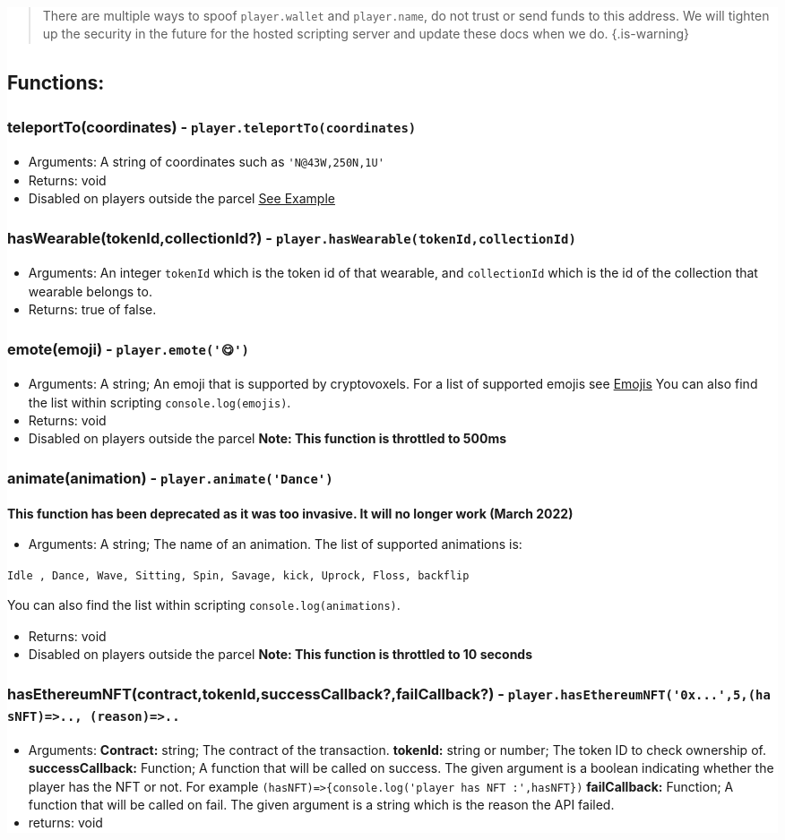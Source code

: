 > There are multiple ways to spoof `player.wallet` and `player.name`, do not trust or send funds to this address. We will tighten up the security in the future for the hosted scripting server and update these docs when we do. {.is-warning}

## Functions:

### teleportTo(coordinates) - `player.teleportTo(coordinates)`
- Arguments: A string of coordinates such as `'N@43W,250N,1U'`
- Returns: void
- Disabled on players outside the parcel
[See Example](/docs/Scripting/Examples/teleport-player)

### hasWearable(tokenId,collectionId?) - `player.hasWearable(tokenId,collectionId)`
- Arguments: An integer `tokenId` which is the token id of that wearable, and `collectionId` which is the id of the collection that wearable belongs to.
- Returns: true of false.

### emote(emoji) - `player.emote('😋')`
- Arguments: A string; An emoji that is supported by cryptovoxels. 
For a list of supported emojis see [Emojis](/docs/Social#emojis)
You can also find the list within scripting `console.log(emojis)`.
- Returns: void
- Disabled on players outside the parcel
**Note: This function is throttled to 500ms**

### animate(animation) - `player.animate('Dance')`
**This function has been deprecated as it was too invasive. It will no longer work (March 2022)**
- Arguments: A string; The name of an animation.
The list of supported animations is:
```
Idle , Dance, Wave, Sitting, Spin, Savage, kick, Uprock, Floss, backflip
```
You can also find the list within scripting `console.log(animations)`.
- Returns: void
- Disabled on players outside the parcel
**Note: This function is throttled to 10 seconds**

### hasEthereumNFT(contract,tokenId,successCallback?,failCallback?) - `player.hasEthereumNFT('0x...',5,(hasNFT)=>.., (reason)=>..`
- Arguments: 
**Contract:** string; The contract of the transaction.
**tokenId:** string or number; The token ID to check ownership of.
**successCallback:** Function; A function that will be called on success. The given argument is a boolean indicating whether the player has the NFT or not. For example `(hasNFT)=>{console.log('player has NFT :',hasNFT})`
**failCallback:** Function; A function that will be called on fail. The given argument is a string which is the reason the API failed.
- returns: void
